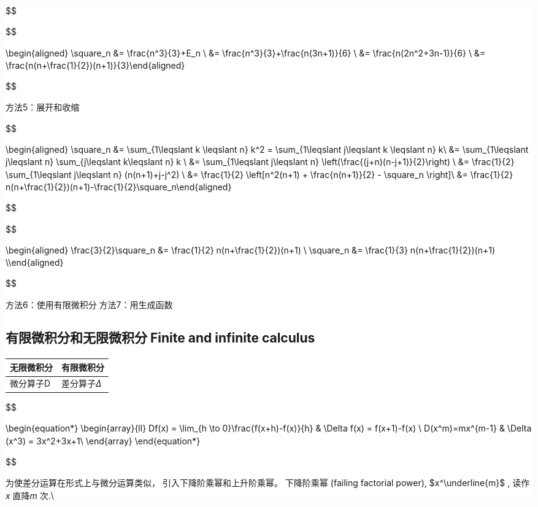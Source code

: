 $$


$$

\begin{aligned}
\square_n &= \frac{n^3}{3}+E_n \\ 
&= \frac{n^3}{3}+\frac{n(3n+1)}{6} \\ 
&= \frac{n(2n^2+3n-1)}{6} \\ 
&= \frac{n(n+\frac{1}{2})(n+1)}{3}\end{aligned}

$$

方法5：展开和收缩 

$$

\begin{aligned}
\square_n
&= \sum_{1\leqslant k \leqslant n} k^2 = \sum_{1\leqslant j\leqslant k \leqslant n} k\\ 
&= \sum_{1\leqslant j\leqslant n} \sum_{j\leqslant k\leqslant n} k \\ 
&= \sum_{1\leqslant j\leqslant n} \left(\frac{(j+n)(n-j+1)}{2}\right) \\ 
&= \frac{1}{2} \sum_{1\leqslant j\leqslant n} (n(n+1)+j-j^2) \\ 
&= \frac{1}{2} \left[n^2(n+1) + \frac{n(n+1)}{2} - \square_n \right]\\ 
&= \frac{1}{2} n(n+\frac{1}{2})(n+1)-\frac{1}{2}\square_n\end{aligned}

$$


$$

\begin{aligned}
\frac{3}{2}\square_n &= \frac{1}{2} n(n+\frac{1}{2})(n+1) \\ 
\square_n &= \frac{1}{3} n(n+\frac{1}{2})(n+1) \\\end{aligned}

$$

方法6：使用有限微积分
方法7：用生成函数

## 有限微积分和无限微积分 Finite and infinite calculus

| 无限微积分     | 有限微积分        |
| -------------- | ----------------- |
| 微分算子D      | 差分算子$\Delta$  |

$$

\begin{equation*}
\begin{array}{ll}
Df(x) = \lim_{h \to 0}\frac{f(x+h)-f(x)}{h}  &  \Delta f(x) = f(x+1)-f(x) \\ 
D(x^m)=mx^{m-1} & \Delta (x^3) = 3x^2+3x+1\\ 
\end{array}
\end{equation*}

$$

为使差分运算在形式上与微分运算类似，
引入下降阶乘幂和上升阶乘幂。
下降阶乘幂 (failing factorial power), $x^\underline{m}$ , 读作$x$ 直降$m$ 次.\\ 


[^1]: $s_1$ 的值消去了，所以它可以是除零以外的任何数．
[^2]: 下三角形矩阵的符号是一个右上部分的直角三角形, 目前我还不会输入
[^3]: 这里还不太理解
[^4]: 当一个原有的记号被拓展包含更多种情形时，以一种使得一般性法则继续成立的方式来表述它的定 义，这永远是最佳选择
[^5]: 数学的终极目标是不需要聪明的想法
[^6]: 换句话说，绝对收敛就意味着绝对值的和式收敛．
